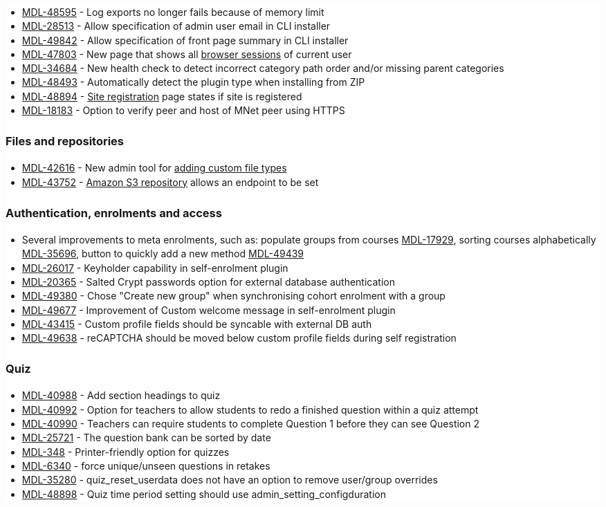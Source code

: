 - [MDL-48595](https://moodle.atlassian.net/browse/MDL-48595) - Log exports no longer fails because of memory limit
- [MDL-28513](https://moodle.atlassian.net/browse/MDL-28513) - Allow specification of admin user email in CLI installer
- [MDL-49842](https://moodle.atlassian.net/browse/MDL-49842) - Allow specification of front page summary in CLI installer
- [MDL-47803](https://moodle.atlassian.net/browse/MDL-47803) - New page that shows all [browser sessions](https://docs.moodle.org/29/en/Browser_sessions) of current user
- [MDL-34684](https://moodle.atlassian.net/browse/MDL-34684) - New health check to detect incorrect category path order and/or missing parent categories
- [MDL-48493](https://moodle.atlassian.net/browse/MDL-48493) - Automatically detect the plugin type when installing from ZIP
- [MDL-48894](https://moodle.atlassian.net/browse/MDL-48894) - [Site registration](https://docs.moodle.org/29/en/Site_registration) page states if site is registered
- [MDL-18183](https://moodle.atlassian.net/browse/MDL-18183) - Option to verify peer and host of MNet peer using HTTPS

### Files and repositories

- [MDL-42616](https://moodle.atlassian.net/browse/MDL-42616) - New admin tool for [adding custom file types](https://docs.moodle.org/29/en/Working_with_files)
- [MDL-43752](https://moodle.atlassian.net/browse/MDL-43752) - [Amazon S3 repository](https://docs.moodle.org/29/en/Amazon_S3_repository) allows an endpoint to be set

### Authentication, enrolments and access

- Several improvements to meta enrolments, such as: populate groups from courses [MDL-17929](https://moodle.atlassian.net/browse/MDL-17929), sorting courses alphabetically [MDL-35696](https://moodle.atlassian.net/browse/MDL-35696), button to quickly add a new method [MDL-49439](https://moodle.atlassian.net/browse/MDL-49439)
- [MDL-26017](https://moodle.atlassian.net/browse/MDL-26017) - Keyholder capability in self-enrolment plugin
- [MDL-20365](https://moodle.atlassian.net/browse/MDL-20365) - Salted Crypt passwords option for external database authentication
- [MDL-49380](https://moodle.atlassian.net/browse/MDL-49380) - Chose "Create new group" when synchronising cohort enrolment with a group
- [MDL-49677](https://moodle.atlassian.net/browse/MDL-49677) - Improvement of Custom welcome message in self-enrolment plugin
- [MDL-43415](https://moodle.atlassian.net/browse/MDL-43415) - Custom profile fields should be syncable with external DB auth
- [MDL-49638](https://moodle.atlassian.net/browse/MDL-49638) - reCAPTCHA should be moved below custom profile fields during self registration

### Quiz

- [MDL-40988](https://moodle.atlassian.net/browse/MDL-40988) - Add section headings to quiz
- [MDL-40992](https://moodle.atlassian.net/browse/MDL-40992) - Option for teachers to allow students to redo a finished question within a quiz attempt
- [MDL-40990](https://moodle.atlassian.net/browse/MDL-40990) - Teachers can require students to complete Question 1 before they can see Question 2
- [MDL-25721](https://moodle.atlassian.net/browse/MDL-25721) - The question bank can be sorted by date
- [MDL-348](https://moodle.atlassian.net/browse/MDL-348) - Printer-friendly option for quizzes
- [MDL-6340](https://moodle.atlassian.net/browse/MDL-6340) - force unique/unseen questions in  retakes
- [MDL-35280](https://moodle.atlassian.net/browse/MDL-35280) - quiz_reset_userdata does not have an option to remove user/group overrides
- [MDL-48898](https://moodle.atlassian.net/browse/MDL-48898) - Quiz time period setting should use admin_setting_configduration
